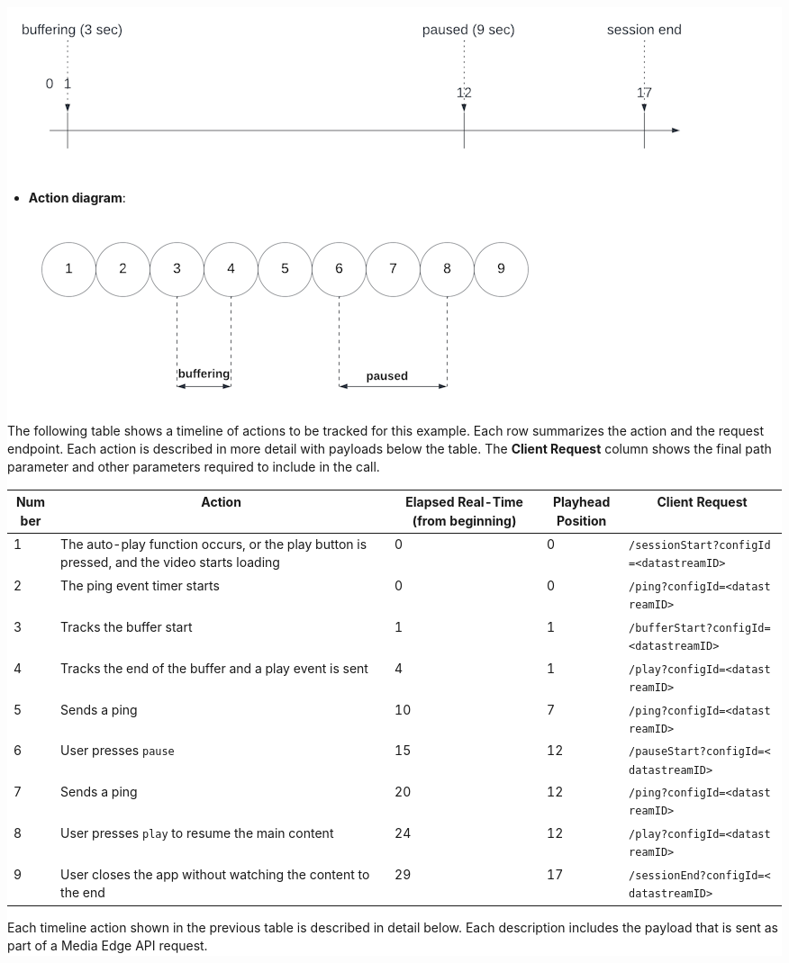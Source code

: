    ![Playhead diagram](../assets/bufferpause-playhead.png)

* **Action diagram**:

   ![Action diagram](../assets/bufferpause-diagram.png)

The following table shows a timeline of actions to be tracked for this example. Each row summarizes the action and the request endpoint. Each action is described in more detail with payloads below the table. The **Client Request** column shows the final path parameter and other parameters required to include in the call.

| Number | Action | Elapsed Real-Time (from beginning) | Playhead Position | Client Request |
| --- | --- | --- | --- | --- |
| 1 | The auto-play function occurs, or the play button is pressed, and the video starts loading | 0 | 0 | `/sessionStart?configId=<datastreamID>` |
| 2 | The ping event timer starts | 0 | 0 | `/ping?configId=<datastreamID>` |
| 3 | Tracks the buffer start | 1 | 1 | `/bufferStart?configId=<datastreamID>` |
| 4 | Tracks the end of the buffer and a play event is sent | 4 | 1 | `/play?configId=<datastreamID>` |
| 5 | Sends a ping | 10 | 7 | `/ping?configId=<datastreamID>` |
| 6 | User presses `pause` | 15 | 12 | `/pauseStart?configId=<datastreamID>` |
| 7 | Sends a ping | 20 | 12 | `/ping?configId=<datastreamID>` |
| 8 | User presses `play` to resume the main content | 24 | 12 | `/play?configId=<datastreamID>` |
| 9 | User closes the app without watching the content to the end | 29 | 17 | `/sessionEnd?configId=<datastreamID>` |

Each timeline action shown in the previous table is described in detail below. Each description includes the payload that is sent as part of a Media Edge API request.

<Accordion>
